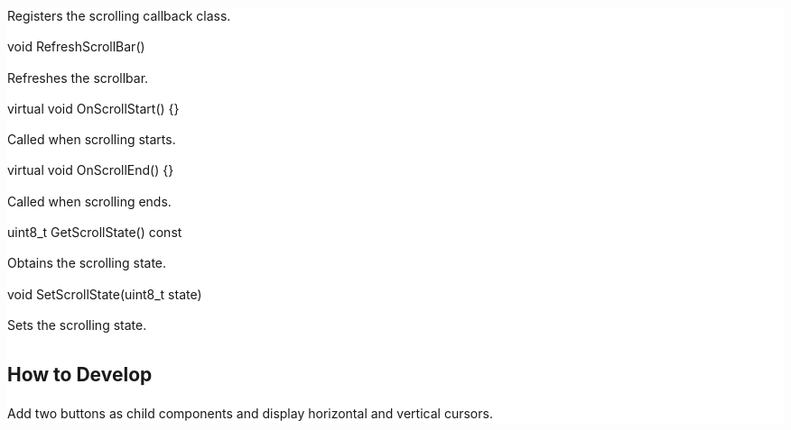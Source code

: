 <td class="cellrowborder" valign="top" width="50%" headers="mcps1.2.3.1.2 "><p id="p934112002417"><a name="p934112002417"></a><a name="p934112002417"></a>Registers the scrolling callback class.</p>
</td>
</tr>
<tr id="row934192014242"><td class="cellrowborder" valign="top" width="50%" headers="mcps1.2.3.1.1 "><p id="p18341020132410"><a name="p18341020132410"></a><a name="p18341020132410"></a>void RefreshScrollBar()</p>
</td>
<td class="cellrowborder" valign="top" width="50%" headers="mcps1.2.3.1.2 "><p id="p234520192417"><a name="p234520192417"></a><a name="p234520192417"></a>Refreshes the scrollbar.</p>
</td>
</tr>
<tr id="row63422072418"><td class="cellrowborder" valign="top" width="50%" headers="mcps1.2.3.1.1 "><p id="p8341620172411"><a name="p8341620172411"></a><a name="p8341620172411"></a>virtual void OnScrollStart() {}</p>
</td>
<td class="cellrowborder" valign="top" width="50%" headers="mcps1.2.3.1.2 "><p id="p193452052417"><a name="p193452052417"></a><a name="p193452052417"></a>Called when scrolling starts.</p>
</td>
</tr>
<tr id="row93432017244"><td class="cellrowborder" valign="top" width="50%" headers="mcps1.2.3.1.1 "><p id="p143416203242"><a name="p143416203242"></a><a name="p143416203242"></a>virtual void OnScrollEnd() {}</p>
</td>
<td class="cellrowborder" valign="top" width="50%" headers="mcps1.2.3.1.2 "><p id="p534152018243"><a name="p534152018243"></a><a name="p534152018243"></a>Called when scrolling ends.</p>
</td>
</tr>
<tr id="row33532012247"><td class="cellrowborder" valign="top" width="50%" headers="mcps1.2.3.1.1 "><p id="p1834172052419"><a name="p1834172052419"></a><a name="p1834172052419"></a>uint8_t GetScrollState() const</p>
</td>
<td class="cellrowborder" valign="top" width="50%" headers="mcps1.2.3.1.2 "><p id="p1346205242"><a name="p1346205242"></a><a name="p1346205242"></a>Obtains the scrolling state.</p>
</td>
</tr>
<tr id="row1535142022415"><td class="cellrowborder" valign="top" width="50%" headers="mcps1.2.3.1.1 "><p id="p173532082413"><a name="p173532082413"></a><a name="p173532082413"></a>void SetScrollState(uint8_t state)</p>
</td>
<td class="cellrowborder" valign="top" width="50%" headers="mcps1.2.3.1.2 "><p id="p1235102016242"><a name="p1235102016242"></a><a name="p1235102016242"></a>Sets the scrolling state.</p>
</td>
</tr>
</tbody>
</table>

## How to Develop<a name="section1769754422417"></a>

Add two buttons as child components and display horizontal and vertical cursors.

